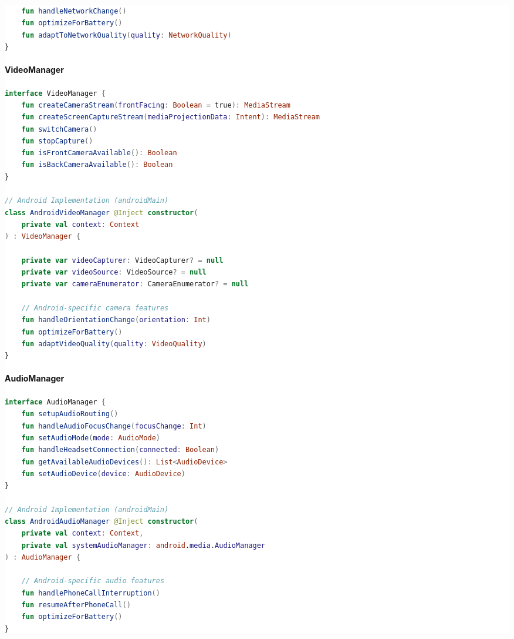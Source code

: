 ```kotlin
    fun handleNetworkChange()
    fun optimizeForBattery()
    fun adaptToNetworkQuality(quality: NetworkQuality)
}
```

#### VideoManager

```kotlin
interface VideoManager {
    fun createCameraStream(frontFacing: Boolean = true): MediaStream
    fun createScreenCaptureStream(mediaProjectionData: Intent): MediaStream
    fun switchCamera()
    fun stopCapture()
    fun isFrontCameraAvailable(): Boolean
    fun isBackCameraAvailable(): Boolean
}

// Android Implementation (androidMain)
class AndroidVideoManager @Inject constructor(
    private val context: Context
) : VideoManager {

    private var videoCapturer: VideoCapturer? = null
    private var videoSource: VideoSource? = null
    private var cameraEnumerator: CameraEnumerator? = null

    // Android-specific camera features
    fun handleOrientationChange(orientation: Int)
    fun optimizeForBattery()
    fun adaptVideoQuality(quality: VideoQuality)
}
```

#### AudioManager

```kotlin
interface AudioManager {
    fun setupAudioRouting()
    fun handleAudioFocusChange(focusChange: Int)
    fun setAudioMode(mode: AudioMode)
    fun handleHeadsetConnection(connected: Boolean)
    fun getAvailableAudioDevices(): List<AudioDevice>
    fun setAudioDevice(device: AudioDevice)
}

// Android Implementation (androidMain)
class AndroidAudioManager @Inject constructor(
    private val context: Context,
    private val systemAudioManager: android.media.AudioManager
) : AudioManager {

    // Android-specific audio features
    fun handlePhoneCallInterruption()
    fun resumeAfterPhoneCall()
    fun optimizeForBattery()
}
```
